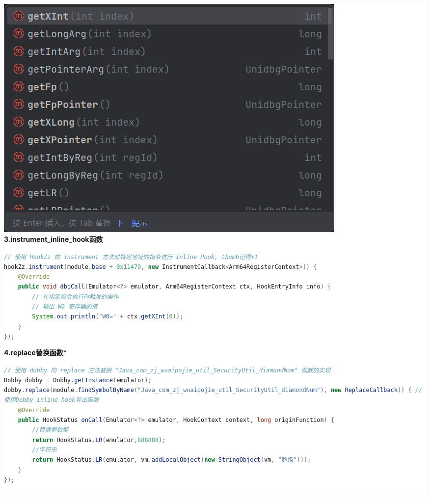 ![图片](_assets_25/2c7e201d38f159b6415498665139dd537331.png)  
**3.instrument_inline_hook函数**  
```java  
// 使用 HookZz 的 instrument 方法对特定地址的指令进行 Inline Hook, thumb记得+1  
hookZz.instrument(module.base + 0x11470, new InstrumentCallback<Arm64RegisterContext>() {  
    @Override  
    public void dbiCall(Emulator<?> emulator, Arm64RegisterContext ctx, HookEntryInfo info) {  
	    // 在指定指令执行时触发的操作  
        // 输出 W0 寄存器的值  
        System.out.println("W0=" + ctx.getXInt(0));  
    }  
});  
```  
**4.replace替换函数***  
```java  
// 使用 dobby 的 replace 方法替换 "Java_com_zj_wuaipojie_util_SecurityUtil_diamondNum" 函数的实现  
Dobby dobby = Dobby.getInstance(emulator);  
dobby.replace(module.findSymbolByName("Java_com_zj_wuaipojie_util_SecurityUtil_diamondNum"), new ReplaceCallback() { // 使用Dobby inline hook导出函数  
    @Override  
    public HookStatus onCall(Emulator<?> emulator, HookContext context, long originFunction) {  
		//替换整数型  
        return HookStatus.LR(emulator,888888);  
        //字符串  
        return HookStatus.LR(emulator, vm.addLocalObject(new StringObject(vm, "超级")));  
    }  
});  
  
```  
  